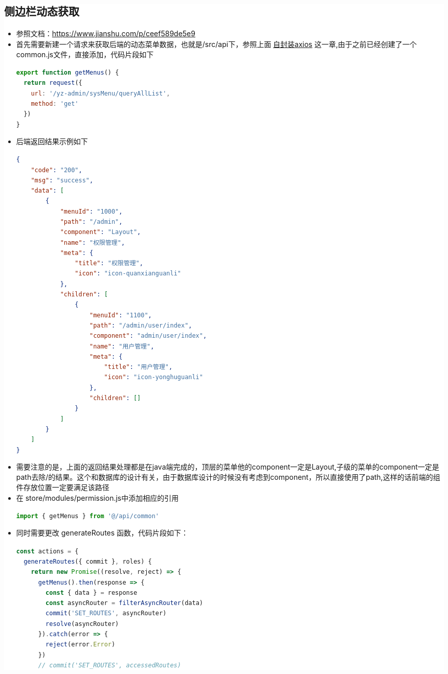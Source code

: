 ## 侧边栏动态获取
* 参照文档：https://www.jianshu.com/p/ceef589de5e9
* 首先需要新建一个请求来获取后端的动态菜单数据，也就是/src/api下，参照上面 [自封装axios](#自封装axios图形验证码示例) 这一章,由于之前已经创建了一个common.js文件，直接添加，代码片段如下
  ~~~js
  export function getMenus() {
    return request({
      url: '/yz-admin/sysMenu/queryAllList',
      method: 'get'
    })
  }
  ~~~
* 后端返回结果示例如下
  ~~~json
  {
      "code": "200",
      "msg": "success",
      "data": [
          {
              "menuId": "1000",
              "path": "/admin",
              "component": "Layout",
              "name": "权限管理",
              "meta": {
                  "title": "权限管理",
                  "icon": "icon-quanxianguanli"
              },
              "children": [
                  {
                      "menuId": "1100",
                      "path": "/admin/user/index",
                      "component": "admin/user/index",
                      "name": "用户管理",
                      "meta": {
                          "title": "用户管理",
                          "icon": "icon-yonghuguanli"
                      },
                      "children": []
                  }
              ]
          }
      ]
  }
  ~~~
* 需要注意的是，上面的返回结果处理都是在java端完成的，顶层的菜单他的component一定是Layout,子级的菜单的component一定是path去除/的结果。这个和数据库的设计有关，由于数据库设计的时候没有考虑到component，所以直接使用了path,这样的话前端的组件存放位置一定要满足该路径    
* 在 store/modules/permission.js中添加相应的引用
  ~~~js
  import { getMenus } from '@/api/common'
  ~~~
* 同时需要更改 generateRoutes 函数，代码片段如下：
  ~~~js
  const actions = {
    generateRoutes({ commit }, roles) {
      return new Promise((resolve, reject) => {
        getMenus().then(response => {
          const { data } = response
          const asyncRouter = filterAsyncRouter(data)
          commit('SET_ROUTES', asyncRouter)
          resolve(asyncRouter)
        }).catch(error => {
          reject(error.Error)
        })
        // commit('SET_ROUTES', accessedRoutes)
  ~~~